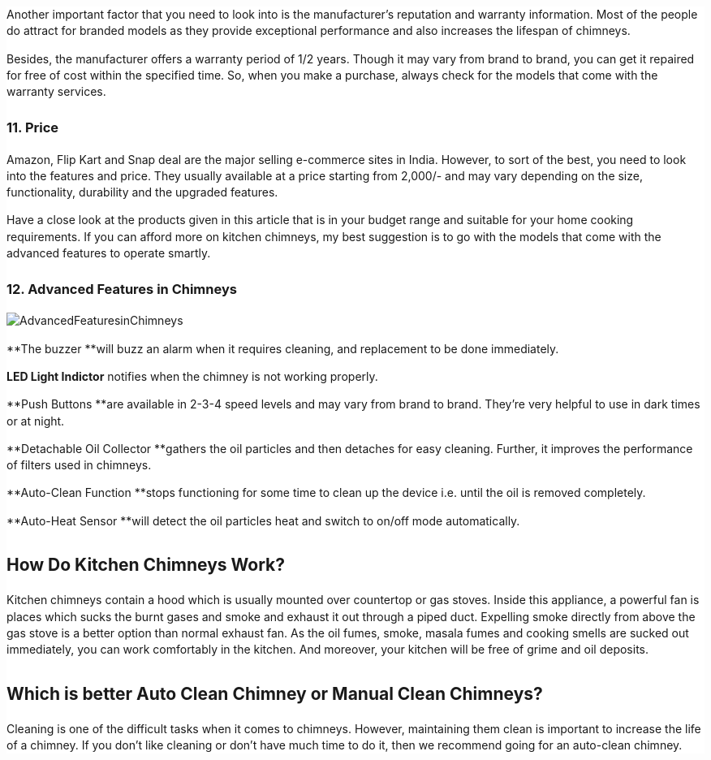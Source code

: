 Another important factor that you need to look into is the manufacturer’s reputation and warranty information. Most of the people do attract for branded models as they provide exceptional performance and also increases the lifespan of chimneys.

Besides, the manufacturer offers a warranty period of 1/2 years. Though it may vary from brand to brand, you can get it repaired for free of cost within the specified time. So, when you make a purchase, always check for the models that come with the warranty services.

### **11\. Price**

Amazon, Flip Kart and Snap deal are the major selling e-commerce sites in India. However, to sort of the best, you need to look into the features and price. They usually available at a price starting from 2,000/- and may vary depending on the size, functionality, durability and the upgraded features.

Have a close look at the products given in this article that is in your budget range and suitable for your home cooking requirements. If you can afford more on kitchen chimneys, my best suggestion is to go with the models that come with the advanced features to operate smartly.

### **12\. Advanced Features in Chimneys**

![AdvancedFeaturesinChimneys](https://homezene.com/wp-content/uploads/2019/01/AdvancedFeaturesinChimneys-300x57.png)

**The buzzer **will buzz an alarm when it requires cleaning, and replacement to be done immediately.  

**LED Light Indictor** notifies when the chimney is not working properly.

**Push Buttons **are available in 2-3-4 speed levels and may vary from brand to brand. They’re very helpful to use in dark times or at night.

**Detachable Oil Collector **gathers the oil particles and then detaches for easy cleaning. Further, it improves the performance of filters used in chimneys.

**Auto-Clean Function **stops functioning for some time to clean up the device i.e. until the oil is removed completely.

**Auto-Heat Sensor **will detect the oil particles heat and switch to on/off mode automatically.

**How Do Kitchen Chimneys Work?**
---------------------------------

Kitchen chimneys contain a hood which is usually mounted over countertop or gas stoves. Inside this appliance, a powerful fan is places which sucks the burnt gases and smoke and exhaust it out through a piped duct. Expelling smoke directly from above the gas stove is a better option than normal exhaust fan. As the oil fumes, smoke, masala fumes and cooking smells are sucked out immediately, you can work comfortably in the kitchen. And moreover, your kitchen will be free of grime and oil deposits.

**Which is better Auto Clean Chimney or Manual Clean Chimneys?**
----------------------------------------------------------------

Cleaning is one of the difficult tasks when it comes to chimneys. However, maintaining them clean is important to increase the life of a chimney. If you don’t like cleaning or don’t have much time to do it, then we recommend going for an auto-clean chimney.
